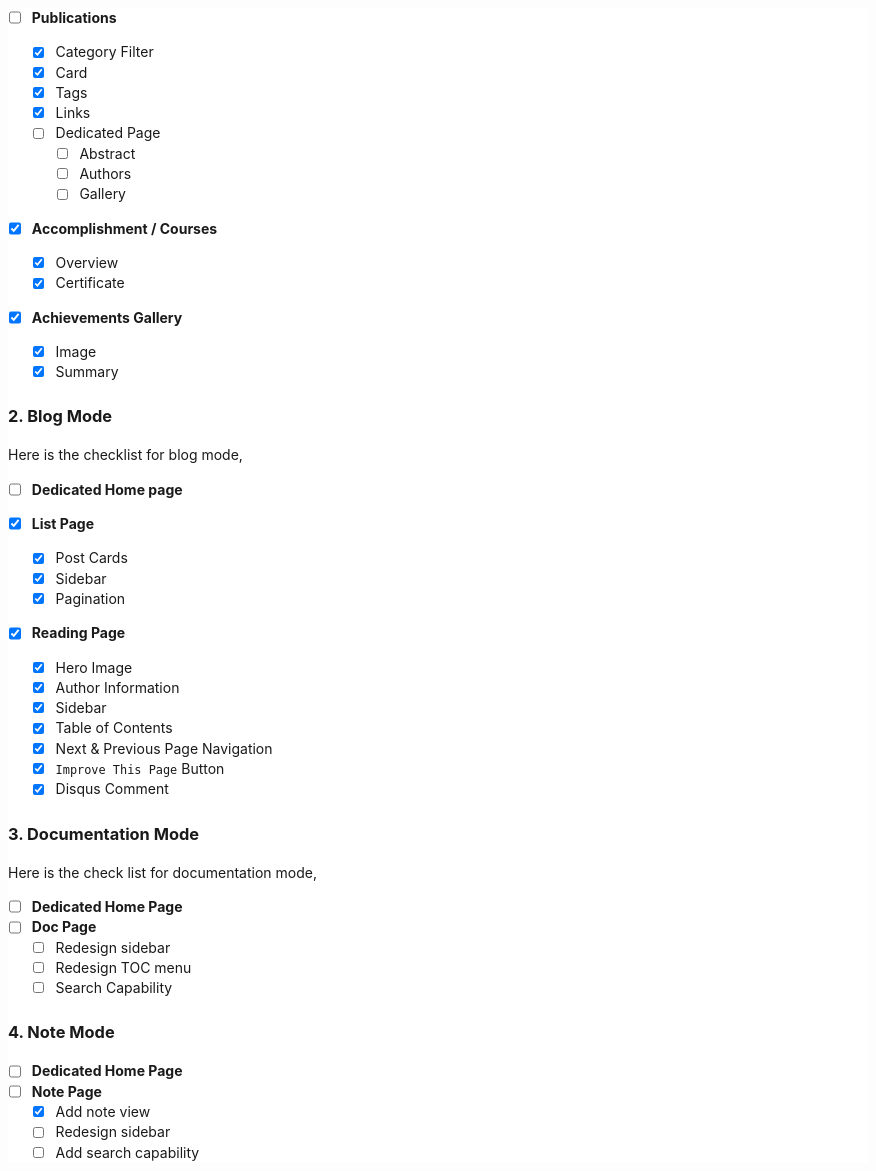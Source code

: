 - [ ] **Publications**

  - [x] Category Filter
  - [x] Card
  - [x] Tags
  - [x] Links
  - [ ] Dedicated Page
    - [ ] Abstract
    - [ ] Authors
    - [ ] Gallery

- [x] **Accomplishment / Courses**

  - [x] Overview
  - [x] Certificate

- [x] **Achievements Gallery**
  - [x] Image
  - [x] Summary

### 2. Blog Mode

Here is the checklist for blog mode,

- [ ] **Dedicated Home page**

- [x] **List Page**

  - [x] Post Cards
  - [x] Sidebar
  - [x] Pagination

- [x] **Reading Page**

  - [x] Hero Image
  - [x] Author Information
  - [x] Sidebar
  - [x] Table of Contents
  - [x] Next & Previous Page Navigation
  - [x] `Improve This Page` Button
  - [x] Disqus Comment

### 3. Documentation Mode

Here is the check list for documentation mode,

- [ ] **Dedicated Home Page**
- [ ] **Doc Page**
  - [ ] Redesign sidebar
  - [ ] Redesign TOC menu
  - [ ] Search Capability

### 4. Note Mode

- [ ] **Dedicated Home Page**
- [ ] **Note Page**
  - [x] Add note view
  - [ ] Redesign sidebar
  - [ ] Add search capability

